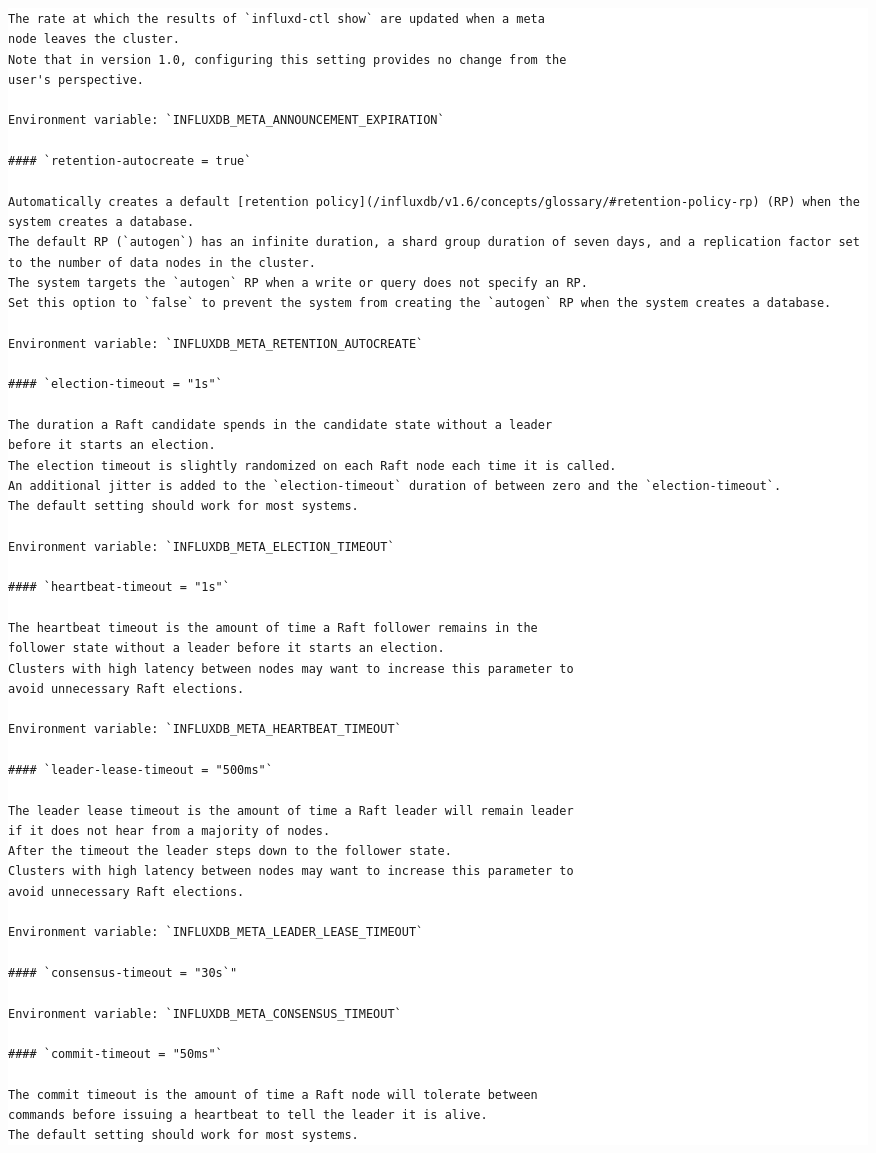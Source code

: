     The rate at which the results of `influxd-ctl show` are updated when a meta
    node leaves the cluster.
    Note that in version 1.0, configuring this setting provides no change from the
    user's perspective.

    Environment variable: `INFLUXDB_META_ANNOUNCEMENT_EXPIRATION`

    #### `retention-autocreate = true`

    Automatically creates a default [retention policy](/influxdb/v1.6/concepts/glossary/#retention-policy-rp) (RP) when the system creates a database.
    The default RP (`autogen`) has an infinite duration, a shard group duration of seven days, and a replication factor set to the number of data nodes in the cluster.
    The system targets the `autogen` RP when a write or query does not specify an RP.
    Set this option to `false` to prevent the system from creating the `autogen` RP when the system creates a database.

    Environment variable: `INFLUXDB_META_RETENTION_AUTOCREATE`

    #### `election-timeout = "1s"`

    The duration a Raft candidate spends in the candidate state without a leader
    before it starts an election.
    The election timeout is slightly randomized on each Raft node each time it is called.
    An additional jitter is added to the `election-timeout` duration of between zero and the `election-timeout`.
    The default setting should work for most systems.

    Environment variable: `INFLUXDB_META_ELECTION_TIMEOUT`

    #### `heartbeat-timeout = "1s"`

    The heartbeat timeout is the amount of time a Raft follower remains in the
    follower state without a leader before it starts an election.
    Clusters with high latency between nodes may want to increase this parameter to
    avoid unnecessary Raft elections.

    Environment variable: `INFLUXDB_META_HEARTBEAT_TIMEOUT`

    #### `leader-lease-timeout = "500ms"`

    The leader lease timeout is the amount of time a Raft leader will remain leader
    if it does not hear from a majority of nodes.
    After the timeout the leader steps down to the follower state.
    Clusters with high latency between nodes may want to increase this parameter to
    avoid unnecessary Raft elections.

    Environment variable: `INFLUXDB_META_LEADER_LEASE_TIMEOUT`

    #### `consensus-timeout = "30s`"

    Environment variable: `INFLUXDB_META_CONSENSUS_TIMEOUT`

    #### `commit-timeout = "50ms"`

    The commit timeout is the amount of time a Raft node will tolerate between
    commands before issuing a heartbeat to tell the leader it is alive.
    The default setting should work for most systems.
